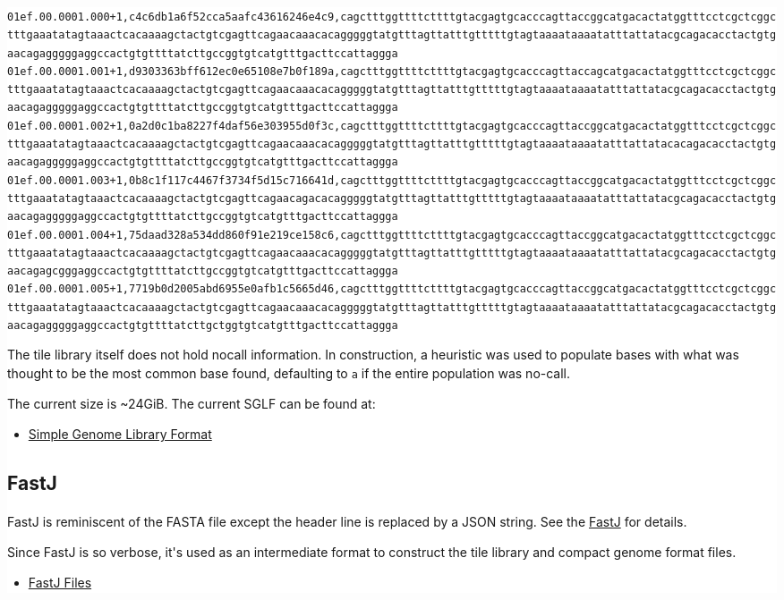 ```
01ef.00.0001.000+1,c4c6db1a6f52cca5aafc43616246e4c9,cagctttggttttcttttgtacgagtgcacccagttaccggcatgacactatggtttcctcgctcggctttgaaatatagtaaactcacaaaagctactgtcgagttcagaacaaacacagggggtatgtttagttatttgtttttgtagtaaaataaaatatttattatacgcagacacctactgtgaacagagggggaggccactgtgttttatcttgccggtgtcatgtttgacttccattaggga
01ef.00.0001.001+1,d9303363bff612ec0e65108e7b0f189a,cagctttggttttcttttgtacgagtgcacccagttaccagcatgacactatggtttcctcgctcggctttgaaatatagtaaactcacaaaagctactgtcgagttcagaacaaacacagggggtatgtttagttatttgtttttgtagtaaaataaaatatttattatacgcagacacctactgtgaacagagggggaggccactgtgttttatcttgccggtgtcatgtttgacttccattaggga
01ef.00.0001.002+1,0a2d0c1ba8227f4daf56e303955d0f3c,cagctttggttttcttttgtacgagtgcacccagttaccggcatgacactatggtttcctcgctcggctttgaaatatagtaaactcacaaaagctactgtcgagttcagaacaaacacagggggtatgtttagttatttgtttttgtagtaaaataaaatatttattatacacagacacctactgtgaacagagggggaggccactgtgttttatcttgccggtgtcatgtttgacttccattaggga
01ef.00.0001.003+1,0b8c1f117c4467f3734f5d15c716641d,cagctttggttttcttttgtacgagtgcacccagttaccggcatgacactatggtttcctcgctcggctttgaaatatagtaaactcacaaaagctactgtcgagttcagaacagacacagggggtatgtttagttatttgtttttgtagtaaaataaaatatttattatacgcagacacctactgtgaacagagggggaggccactgtgttttatcttgccggtgtcatgtttgacttccattaggga
01ef.00.0001.004+1,75daad328a534dd860f91e219ce158c6,cagctttggttttcttttgtacgagtgcacccagttaccggcatgacactatggtttcctcgctcggctttgaaatatagtaaactcacaaaagctactgtcgagttcagaacaaacacagggggtatgtttagttatttgtttttgtagtaaaataaaatatttattatacgcagacacctactgtgaacagagcgggaggccactgtgttttatcttgccggtgtcatgtttgacttccattaggga
01ef.00.0001.005+1,7719b0d2005abd6955e0afb1c5665d46,cagctttggttttcttttgtacgagtgcacccagttaccggcatgacactatggtttcctcgctcggctttgaaatatagtaaactcacaaaagctactgtcgagttcagaacaaacacagggggtatgtttagttatttgtttttgtagtaaaataaaatatttattatacgcagacacctactgtgaacagagggggaggccactgtgttttatcttgctggtgtcatgtttgacttccattaggga
```

The tile library itself does not hold nocall information.  In construction, a heuristic was
used to populate bases with what was thought to be the most common base found, defaulting to `a`
if the entire population was no-call.

The current size is ~24GiB.  The current SGLF can be found at:

* [Simple Genome Library Format](https://workbench.su92l.arvadosapi.com/collections/su92l-4zz18-zh3mc5wv4478yhm)


FastJ
---

FastJ is reminiscent of the FASTA file except the header line is replaced by a JSON string.
See the [FastJ](FastJ-Schema.md) for details.

Since FastJ is so verbose, it's used as an intermediate format to construct the tile library and
compact genome format files.


* [FastJ Files](https://workbench.su92l.arvadosapi.com/projects/su92l-j7d0g-fmbjujfq6wy7j1i#Data_collections)

